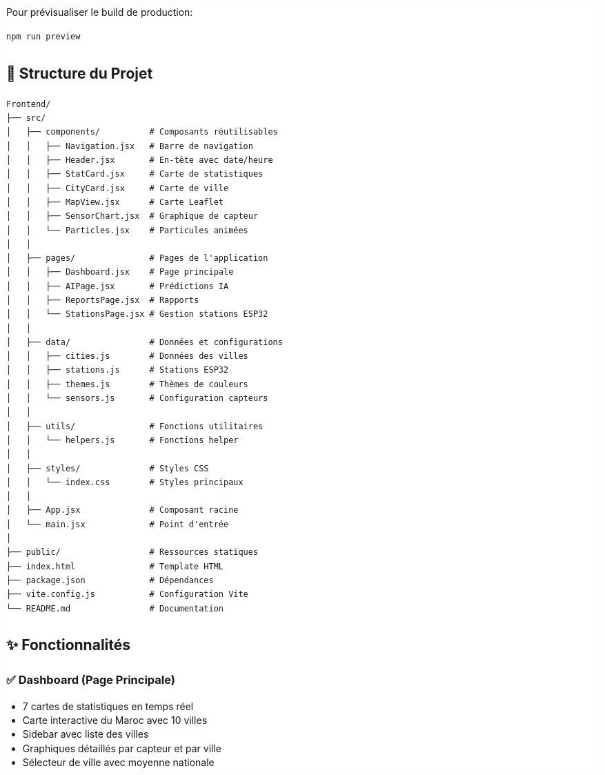Pour prévisualiser le build de production:
```bash
npm run preview
```

## 📁 Structure du Projet

```
Frontend/
├── src/
│   ├── components/          # Composants réutilisables
│   │   ├── Navigation.jsx   # Barre de navigation
│   │   ├── Header.jsx       # En-tête avec date/heure
│   │   ├── StatCard.jsx     # Carte de statistiques
│   │   ├── CityCard.jsx     # Carte de ville
│   │   ├── MapView.jsx      # Carte Leaflet
│   │   ├── SensorChart.jsx  # Graphique de capteur
│   │   └── Particles.jsx    # Particules animées
│   │
│   ├── pages/               # Pages de l'application
│   │   ├── Dashboard.jsx    # Page principale
│   │   ├── AIPage.jsx       # Prédictions IA
│   │   ├── ReportsPage.jsx  # Rapports
│   │   └── StationsPage.jsx # Gestion stations ESP32
│   │
│   ├── data/                # Données et configurations
│   │   ├── cities.js        # Données des villes
│   │   ├── stations.js      # Stations ESP32
│   │   ├── themes.js        # Thèmes de couleurs
│   │   └── sensors.js       # Configuration capteurs
│   │
│   ├── utils/               # Fonctions utilitaires
│   │   └── helpers.js       # Fonctions helper
│   │
│   ├── styles/              # Styles CSS
│   │   └── index.css        # Styles principaux
│   │
│   ├── App.jsx              # Composant racine
│   └── main.jsx             # Point d'entrée
│
├── public/                  # Ressources statiques
├── index.html               # Template HTML
├── package.json             # Dépendances
├── vite.config.js           # Configuration Vite
└── README.md                # Documentation

```

## ✨ Fonctionnalités

### ✅ Dashboard (Page Principale)
- 7 cartes de statistiques en temps réel
- Carte interactive du Maroc avec 10 villes
- Sidebar avec liste des villes
- Graphiques détaillés par capteur et par ville
- Sélecteur de ville avec moyenne nationale
